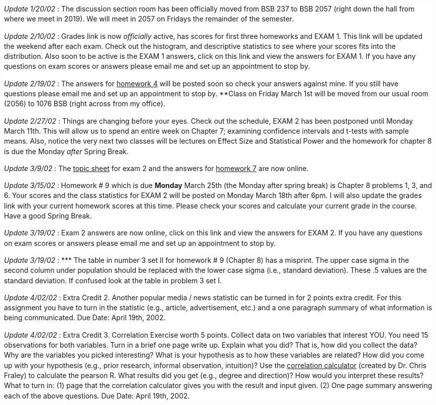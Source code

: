 _Update 1/20/02_ : The discussion section room has been officially moved from
BSB 237 to BSB 2057 (right down the hall from where we meet in 2019). We will
meet in 2057 on Fridays the remainder of the semester.

_Update 2/10/02_ : Grades link is now _officially_ active, has scores for
first three homeworks and EXAM 1. This link will be updated the weekend after
each exam. Check out the histogram, and descriptive statistics to see where
your scores fits into the distribution. Also soon to be active is the EXAM 1
answers, click on this link and view the answers for EXAM 1\. If you have any
questions on exam scores or answers please email me and set up an appointment
to stop by.

_Update 2/19/02_ : The answers for [homework 4](homework_4.pdf) will be posted
soon so check your answers against mine. If you still have questions please
email me and set up an appointment to stop by. **Class on Friday March 1st
will be moved from our usual room (2056) to 1076 BSB (right across from my
office).

_Update 2/27/02_ : Things are changing before your eyes. Check out the
schedule, EXAM 2 has been postponed until Monday March 11th. This will allow
us to spend an entire week on Chapter 7; examining confidence intervals and
t-tests with sample means. Also, notice the very next two classes will be
lectures on Effect Size and Statistical Power and the homework for chapter 8
is due the Monday _after_ Spring Break.

_Update 3/9/02_ : The [topic sheet](study_guide_EXAM2.pdf) for exam 2 and the
answers for [homework 7](homework_7.pdf) are now online.

_Update 3/15/02_ : Homework # 9 which is due **Monday** March 25th (the Monday
after spring break) is Chapter 8 problems 1, 3, and 6. Your scores and the
class statistics for EXAM 2 will be posted on Monday March 18th after 6pm. I
will also update the grades link with your current homework scores at this
time. Please check your scores and calculate your current grade in the course.
Have a good Spring Break.

_Update 3/19/02_ : Exam 2 answers are now online, click on this link and view
the answers for EXAM 2. If you have any questions on exam scores or answers
please email me and set up an appointment to stop by.

_Update 3/19/02_ : *** The table in number 3 set II for homework # 9 (Chapter
8) has a misprint. The upper case sigma in the second column under population
should be replaced with the lower case sigma (i.e., standard deviation). These
.5 values are the standard deviation. If confused look at  the table in
problem 3 set I.

_Update 4/02/02_ : Extra Credit 2. Another popular media / news statistic can
be turned in for 2 points extra credit. For this assignment you have to turn
in the statistic (e.g., article, advertisement, etc.) and a one paragraph
summary of what information is being communicated. Due Date: April 19th, 2002.

_Update 4/02/02_ : Extra Credit 3. Correlation Exercise worth 5 points.
Collect data on two variables that interest YOU. You need 15 observations for
both variables. Turn in a brief one page write up. Explain what you did? That
is, how did you collect the data? Why are the variables you picked
interesting? What is your hypothesis as to how these variables are related?
How did you come up with your hypothesis (e.g., prior research, informal
observation, intuition)? Use the [correlation
calculator](http://p034.psch.uic.edu/correlations.htm) (created by Dr. Chris
Fraley) to calculate the pearson R. What results did you get (e.g., degree and
direction)? How would you interpret these results?  
    What to turn in: (1) page that the correlation calculator gives you with the result and input given. (2) One page summary answering each of the above questions. Due Date: April 19th, 2002. 
